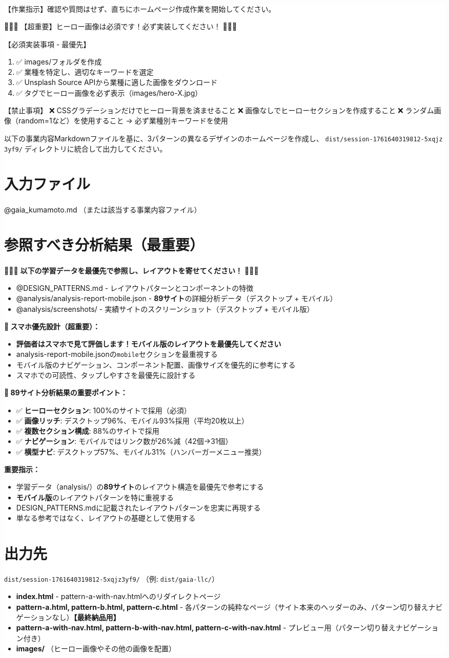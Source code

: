 【作業指示】確認や質問はせず、直ちにホームページ作成作業を開始してください。

🔴🔴🔴 【超重要】ヒーロー画像は必須です！必ず実装してください！ 🔴🔴🔴

【必須実装事項 - 最優先】
1. ✅ images/フォルダを作成
2. ✅ 業種を特定し、適切なキーワードを選定
3. ✅ Unsplash Source APIから業種に適した画像をダウンロード
4. ✅ <img>タグでヒーロー画像を必ず表示（images/hero-X.jpg）

【禁止事項】
❌ CSSグラデーションだけでヒーロー背景を済ませること
❌ 画像なしでヒーローセクションを作成すること
❌ ランダム画像（random=1など）を使用すること → 必ず業種別キーワードを使用

以下の事業内容Markdownファイルを基に、3パターンの異なるデザインのホームページを作成し、
`dist/session-1761640319812-5xqjz3yf9/` ディレクトリに統合して出力してください。

# 入力ファイル
@gaia_kumamoto.md （または該当する事業内容ファイル）

# 参照すべき分析結果（最重要）
🔴🔴🔴 **以下の学習データを最優先で参照し、レイアウトを寄せてください！** 🔴🔴🔴

- @DESIGN_PATTERNS.md - レイアウトパターンとコンポーネントの特徴
- @analysis/analysis-report-mobile.json - **89サイト**の詳細分析データ（デスクトップ + モバイル）
- @analysis/screenshots/ - 実績サイトのスクリーンショット（デスクトップ + モバイル版）

**📱 スマホ優先設計（超重要）：**
- **評価者はスマホで見て評価します！モバイル版のレイアウトを最優先してください**
- analysis-report-mobile.jsonの`mobile`セクションを最重視する
- モバイル版のナビゲーション、コンポーネント配置、画像サイズを優先的に参考にする
- スマホでの可読性、タップしやすさを最優先に設計する

**🎯 89サイト分析結果の重要ポイント：**
- ✅ **ヒーローセクション**: 100%のサイトで採用（必須）
- ✅ **画像リッチ**: デスクトップ96%、モバイル93%採用（平均20枚以上）
- ✅ **複数セクション構成**: 88%のサイトで採用
- ✅ **ナビゲーション**: モバイルではリンク数が26%減（42個→31個）
- ✅ **横型ナビ**: デスクトップ57%、モバイル31%（ハンバーガーメニュー推奨）

**重要指示：**
- 学習データ（analysis/）の**89サイト**のレイアウト構造を最優先で参考にする
- **モバイル版**のレイアウトパターンを特に重視する
- DESIGN_PATTERNS.mdに記載されたレイアウトパターンを忠実に再現する
- 単なる参考ではなく、レイアウトの基礎として使用する

# 出力先
`dist/session-1761640319812-5xqjz3yf9/` （例: `dist/gaia-llc/`）
- **index.html** - pattern-a-with-nav.htmlへのリダイレクトページ
- **pattern-a.html, pattern-b.html, pattern-c.html** - 各パターンの純粋なページ（サイト本来のヘッダーのみ、パターン切り替えナビゲーションなし）**【最終納品用】**
- **pattern-a-with-nav.html, pattern-b-with-nav.html, pattern-c-with-nav.html** - プレビュー用（パターン切り替えナビゲーション付き）
- **images/** （ヒーロー画像やその他の画像を配置）
